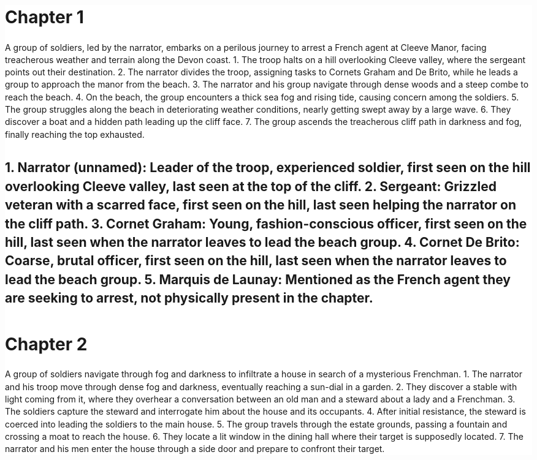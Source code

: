 # Chapter 1
<synopsis>
A group of soldiers, led by the narrator, embarks on a perilous journey to arrest a French agent at Cleeve Manor, facing treacherous weather and terrain along the Devon coast.
</synopsis>

<events>
1. The troop halts on a hill overlooking Cleeve valley, where the sergeant points out their destination.
2. The narrator divides the troop, assigning tasks to Cornets Graham and De Brito, while he leads a group to approach the manor from the beach.
3. The narrator and his group navigate through dense woods and a steep combe to reach the beach.
4. On the beach, the group encounters a thick sea fog and rising tide, causing concern among the soldiers.
5. The group struggles along the beach in deteriorating weather conditions, nearly getting swept away by a large wave.
6. They discover a boat and a hidden path leading up the cliff face.
7. The group ascends the treacherous cliff path in darkness and fog, finally reaching the top exhausted.
</events>

<characters>1. Narrator (unnamed): Leader of the troop, experienced soldier, first seen on the hill overlooking Cleeve valley, last seen at the top of the cliff.
2. Sergeant: Grizzled veteran with a scarred face, first seen on the hill, last seen helping the narrator on the cliff path.
3. Cornet Graham: Young, fashion-conscious officer, first seen on the hill, last seen when the narrator leaves to lead the beach group.
4. Cornet De Brito: Coarse, brutal officer, first seen on the hill, last seen when the narrator leaves to lead the beach group.
5. Marquis de Launay: Mentioned as the French agent they are seeking to arrest, not physically present in the chapter.</characters>
----------------
# Chapter 2
<synopsis>
A group of soldiers navigate through fog and darkness to infiltrate a house in search of a mysterious Frenchman.
</synopsis>

<events>
1. The narrator and his troop move through dense fog and darkness, eventually reaching a sun-dial in a garden.
2. They discover a stable with light coming from it, where they overhear a conversation between an old man and a steward about a lady and a Frenchman.
3. The soldiers capture the steward and interrogate him about the house and its occupants.
4. After initial resistance, the steward is coerced into leading the soldiers to the main house.
5. The group travels through the estate grounds, passing a fountain and crossing a moat to reach the house.
6. They locate a lit window in the dining hall where their target is supposedly located.
7. The narrator and his men enter the house through a side door and prepare to confront their target.
</events>

